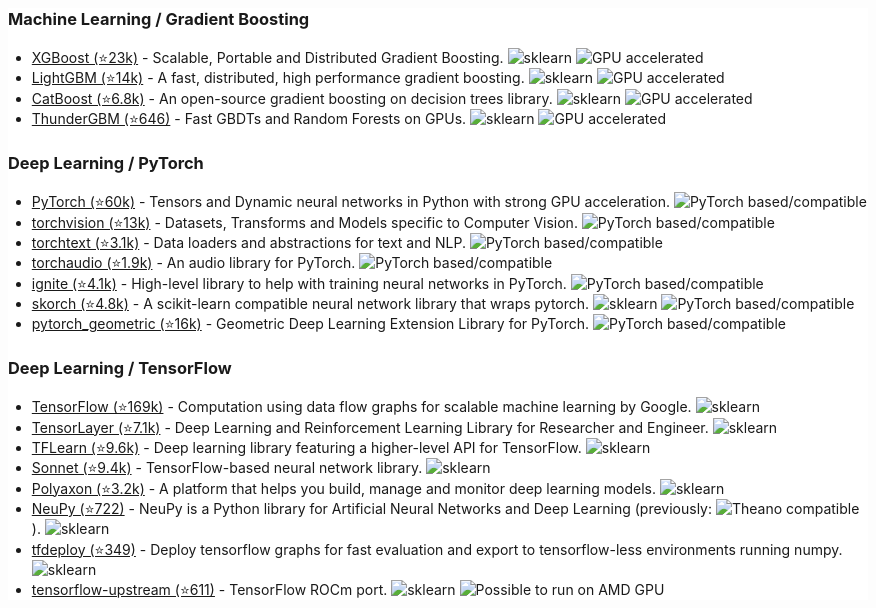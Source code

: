 ### Machine Learning / Gradient Boosting

*   [XGBoost (⭐23k)](https://github.com/dmlc/xgboost) - Scalable, Portable and Distributed Gradient Boosting. <img height="20" src="https://github.com/krzjoa/awesome-python-data-science/raw/master/img/sklearn_big.png" alt="sklearn"> <img height="20" src="https://github.com/krzjoa/awesome-python-data-science/raw/master/img/gpu_big.png" alt="GPU accelerated">
*   [LightGBM (⭐14k)](https://github.com/Microsoft/LightGBM) - A fast, distributed, high performance gradient boosting. <img height="20" src="https://github.com/krzjoa/awesome-python-data-science/raw/master/img/sklearn_big.png" alt="sklearn"> <img height="20" src="https://github.com/krzjoa/awesome-python-data-science/raw/master/img/gpu_big.png" alt="GPU accelerated">
*   [CatBoost (⭐6.8k)](https://github.com/catboost/catboost) - An open-source gradient boosting on decision trees library. <img height="20" src="https://github.com/krzjoa/awesome-python-data-science/raw/master/img/sklearn_big.png" alt="sklearn"> <img height="20" src="https://github.com/krzjoa/awesome-python-data-science/raw/master/img/gpu_big.png" alt="GPU accelerated">
*   [ThunderGBM (⭐646)](https://github.com/Xtra-Computing/thundergbm) - Fast GBDTs and Random Forests on GPUs. <img height="20" src="https://github.com/krzjoa/awesome-python-data-science/raw/master/img/sklearn_big.png" alt="sklearn"> <img height="20" src="https://github.com/krzjoa/awesome-python-data-science/raw/master/img/gpu_big.png" alt="GPU accelerated">

### Deep Learning / PyTorch

*   [PyTorch (⭐60k)](https://github.com/pytorch/pytorch) - Tensors and Dynamic neural networks in Python with strong GPU acceleration. <img height="20" src="https://github.com/krzjoa/awesome-python-data-science/raw/master/img/pytorch_big2.png" alt="PyTorch based/compatible">
*   [torchvision (⭐13k)](https://github.com/pytorch/vision) - Datasets, Transforms and Models specific to Computer Vision. <img height="20" src="https://github.com/krzjoa/awesome-python-data-science/raw/master/img/pytorch_big2.png" alt="PyTorch based/compatible">
*   [torchtext (⭐3.1k)](https://github.com/pytorch/text) - Data loaders and abstractions for text and NLP. <img height="20" src="https://github.com/krzjoa/awesome-python-data-science/raw/master/img/pytorch_big2.png" alt="PyTorch based/compatible">
*   [torchaudio (⭐1.9k)](https://github.com/pytorch/audio) - An audio library for PyTorch. <img height="20" src="https://github.com/krzjoa/awesome-python-data-science/raw/master/img/pytorch_big2.png" alt="PyTorch based/compatible">
*   [ignite (⭐4.1k)](https://github.com/pytorch/ignite) - High-level library to help with training neural networks in PyTorch. <img height="20" src="https://github.com/krzjoa/awesome-python-data-science/raw/master/img/pytorch_big2.png" alt="PyTorch based/compatible">
*   [skorch (⭐4.8k)](https://github.com/dnouri/skorch) - A scikit-learn compatible neural network library that wraps pytorch. <img height="20" src="https://github.com/krzjoa/awesome-python-data-science/raw/master/img/sklearn_big.png" alt="sklearn"> <img height="20" src="https://github.com/krzjoa/awesome-python-data-science/raw/master/img/pytorch_big2.png" alt="PyTorch based/compatible">
*   [pytorch\_geometric (⭐16k)](https://github.com/rusty1s/pytorch_geometric) - Geometric Deep Learning Extension Library for PyTorch. <img height="20" src="https://github.com/krzjoa/awesome-python-data-science/raw/master/img/pytorch_big2.png" alt="PyTorch based/compatible">

### Deep Learning / TensorFlow

*   [TensorFlow (⭐169k)](https://github.com/tensorflow/tensorflow) - Computation using data flow graphs for scalable machine learning by Google. <img height="20" src="https://github.com/krzjoa/awesome-python-data-science/raw/master/img/tf_big2.png" alt="sklearn">
*   [TensorLayer (⭐7.1k)](https://github.com/zsdonghao/tensorlayer) - Deep Learning and Reinforcement Learning Library for Researcher and Engineer. <img height="20" src="https://github.com/krzjoa/awesome-python-data-science/raw/master/img/tf_big2.png" alt="sklearn">
*   [TFLearn (⭐9.6k)](https://github.com/tflearn/tflearn) - Deep learning library featuring a higher-level API for TensorFlow. <img height="20" src="https://github.com/krzjoa/awesome-python-data-science/raw/master/img/tf_big2.png" alt="sklearn">
*   [Sonnet (⭐9.4k)](https://github.com/deepmind/sonnet) - TensorFlow-based neural network library. <img height="20" src="https://github.com/krzjoa/awesome-python-data-science/raw/master/img/tf_big2.png" alt="sklearn">
*   [Polyaxon (⭐3.2k)](https://github.com/polyaxon/polyaxon) - A platform that helps you build, manage and monitor deep learning models. <img height="20" src="https://github.com/krzjoa/awesome-python-data-science/raw/master/img/tf_big2.png" alt="sklearn">
*   [NeuPy (⭐722)](https://github.com/itdxer/neupy) - NeuPy is a Python library for Artificial Neural Networks and Deep Learning (previously: <img height="20" src="https://github.com/krzjoa/awesome-python-data-science/raw/master/img/theano_big.png" alt="Theano compatible">). <img height="20" src="https://github.com/krzjoa/awesome-python-data-science/raw/master/img/tf_big2.png" alt="sklearn">
*   [tfdeploy (⭐349)](https://github.com/riga/tfdeploy) - Deploy tensorflow graphs for fast evaluation and export to tensorflow-less environments running numpy. <img height="20" src="https://github.com/krzjoa/awesome-python-data-science/raw/master/img/tf_big2.png" alt="sklearn">
*   [tensorflow-upstream (⭐611)](https://github.com/ROCmSoftwarePlatform/tensorflow-upstream) - TensorFlow ROCm port. <img height="20" src="https://github.com/krzjoa/awesome-python-data-science/raw/master/img/tf_big2.png" alt="sklearn"> <img height="20" src="https://github.com/krzjoa/awesome-python-data-science/raw/master/img/amd_big.png" alt="Possible to run on AMD GPU">